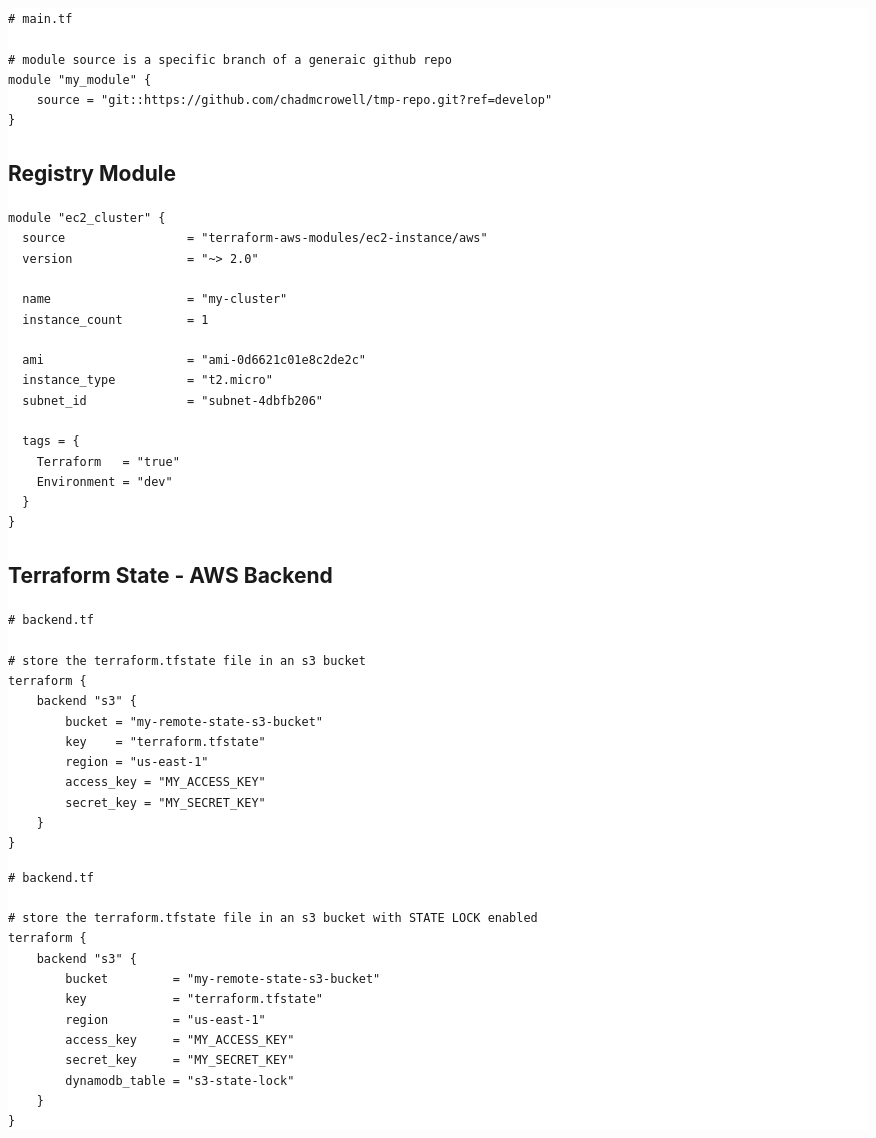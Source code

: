 ```hcl
# main.tf

# module source is a specific branch of a generaic github repo
module "my_module" {
    source = "git::https://github.com/chadmcrowell/tmp-repo.git?ref=develop"
}
```

## Registry Module
```hcl
module "ec2_cluster" {
  source                 = "terraform-aws-modules/ec2-instance/aws"
  version                = "~> 2.0"

  name                   = "my-cluster"
  instance_count         = 1

  ami                    = "ami-0d6621c01e8c2de2c"
  instance_type          = "t2.micro"
  subnet_id              = "subnet-4dbfb206"

  tags = {
    Terraform   = "true"
    Environment = "dev"
  }
}
```

## Terraform State - AWS Backend
```hcl
# backend.tf

# store the terraform.tfstate file in an s3 bucket
terraform {
    backend "s3" {
        bucket = "my-remote-state-s3-bucket"
        key    = "terraform.tfstate"
        region = "us-east-1"
        access_key = "MY_ACCESS_KEY"
        secret_key = "MY_SECRET_KEY"
    }
}
```
```hcl
# backend.tf

# store the terraform.tfstate file in an s3 bucket with STATE LOCK enabled
terraform {
    backend "s3" {
        bucket         = "my-remote-state-s3-bucket"
        key            = "terraform.tfstate"
        region         = "us-east-1"
        access_key     = "MY_ACCESS_KEY"
        secret_key     = "MY_SECRET_KEY"
        dynamodb_table = "s3-state-lock"
    }
}
```

